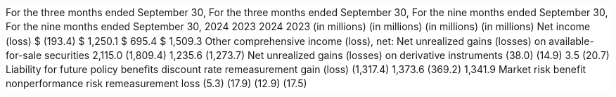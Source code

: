 <tr>
<th></th>
<th>For the three months ended September 30,</th>
<th>For the three months ended September 30,</th>
<th>For the nine months ended September 30,</th>
<th>For the nine months ended September 30,</th>
</tr>
</thead>
<tbody>
<tr>
<td></td>
<td>2024</td>
<td>2023</td>
<td>2024</td>
<td>2023</td>
</tr>
<tr>
<td></td>
<td>(in millions)</td>
<td>(in millions)</td>
<td>(in millions)</td>
<td>(in millions)</td>
</tr>
<tr>
<td>Net income (loss)</td>
<td>$ (193.4)</td>
<td>$ 1,250.1</td>
<td>$ 695.4</td>
<td>$ 1,509.3</td>
</tr>
<tr>
<td>Other comprehensive income (loss), net:</td>
<td></td>
<td></td>
<td></td>
<td></td>
</tr>
<tr>
<td>Net unrealized gains (losses) on available-for-sale securities</td>
<td>2,115.0</td>
<td>(1,809.4)</td>
<td>1,235.6</td>
<td>(1,273.7)</td>
</tr>
<tr>
<td>Net unrealized gains (losses) on derivative instruments</td>
<td>(38.0)</td>
<td>(14.9)</td>
<td>3.5</td>
<td>(20.7)</td>
</tr>
<tr>
<td>Liability for future policy benefits discount rate remeasurement gain (loss)</td>
<td>(1,317.4)</td>
<td>1,373.6</td>
<td>(369.2)</td>
<td>1,341.9</td>
</tr>
<tr>
<td>Market risk benefit nonperformance risk remeasurement loss</td>
<td>(5.3)</td>
<td>(17.9)</td>
<td>(12.9)</td>
<td>(17.5)</td>